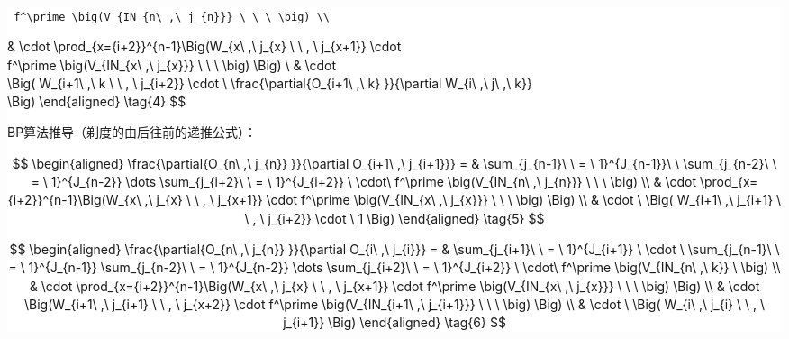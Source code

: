 	 f^\prime \big(V_{IN_{n\ ,\ j_{n}}} \ \ \ \big) \\
  & \cdot 
  	\prod_{x={i+2}}^{n-1}\Big(W_{x\ ,\ j_{x} \ \ , \ j_{x+1}} 
  		\cdot  
  	 	f^\prime \big(V_{IN_{x\ ,\ j_{x}}} \ \ \ \big)  \Big)  \\
  & \cdot \
  	\Big(
  		W_{i+1\ ,\ k \ \ , \ j_{i+2}}
  		\cdot \ 
  		\frac{\partial{O_{i+1\ ,\ k} }}{\partial W_{i\ ,\ j\ ,\ k}}  
  	\Big) 
\end{aligned} \tag{4}
$$

BP算法推导（剃度的由后往前的递推公式）：
	

$$
\begin{aligned}
\frac{\partial{O_{n\ ,\ j_{n}} }}{\partial O_{i+1\ ,\ j_{i+1}}} 
= & \sum_{j_{n-1}\ \ = \ 1}^{J_{n-1}}\ \  \sum_{j_{n-2}\ \ = \ 1}^{J_{n-2}} \dots   \sum_{j_{i+2}\ \ = \ 1}^{J_{i+2}}  \
	\cdot\ 
	 f^\prime \big(V_{IN_{n\ ,\ j_{n}}} \ \ \ \big) \\
  & \cdot 
  	\prod_{x={i+2}}^{n-1}\Big(W_{x\ ,\ j_{x} \ \ , \ j_{x+1}} 
  		\cdot  
  	 	f^\prime \big(V_{IN_{x\ ,\ j_{x}}} \ \ \ \big)  \Big)  \\
  & \cdot \
  	\Big(
  		W_{i+1\ ,\ j_{i+1} \ \ , \ j_{i+2}} \cdot \ 1 
  	\Big) 
\end{aligned} \tag{5}
$$

$$
\begin{aligned}
\frac{\partial{O_{n\ ,\ j_{n}} }}{\partial O_{i\ ,\ j_{i}}} 
= & \sum_{j_{i+1}\ \ = \ 1}^{J_{i+1}} \ \cdot \  \sum_{j_{n-1}\ \ = \ 1}^{J_{n-1}} \sum_{j_{n-2}\ \ = \ 1}^{J_{n-2}} \dots   \sum_{j_{i+2}\ \ = \ 1}^{J_{i+2}}  \ 
	\cdot\ 
	 f^\prime \big(V_{IN_{n\ ,\ k}} \ \big) \\
  & \cdot 
  	\prod_{x={i+2}}^{n-1}\Big(W_{x\ ,\ j_{x} \ \ , \ j_{x+1}} 
  		\cdot  
  	 	f^\prime \big(V_{IN_{x\ ,\ j_{x}}} \ \ \ \big)  \Big)  \\
  & \cdot \Big(W_{i+1\ ,\ j_{i+1} \ \ , \ j_{x+2}} 
  		\cdot  
  	 	f^\prime \big(V_{IN_{i+1\ ,\ j_{i+1}}} \ \ \ \big)  \Big)  \\
  & \cdot \
  	\Big(
  		W_{i\ ,\ j_{i} \ \ , \ j_{i+1}} 
  	\Big)
\end{aligned} \tag{6}
$$
 